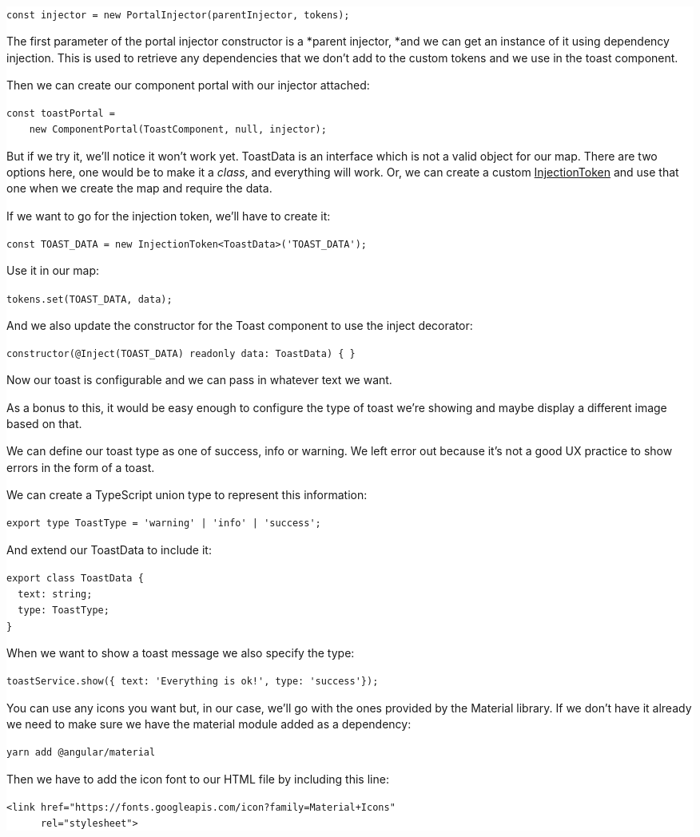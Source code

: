     const injector = new PortalInjector(parentInjector, tokens);

The first parameter of the portal injector constructor is a *parent injector, *and we can get an instance of it using dependency injection. This is used to retrieve any dependencies that we don’t add to the custom tokens and we use in the toast component.

Then we can create our component portal with our injector attached:

    const toastPortal =
        new ComponentPortal(ToastComponent, null, injector);

But if we try it, we’ll notice it won’t work yet. ToastData is an interface which is not a valid object for our map. There are two options here, one would be to make it a _class_, and everything will work. Or, we can create a custom [InjectionToken](https://angular.io/api/core/InjectionToken) and use that one when we create the map and require the data.

If we want to go for the injection token, we’ll have to create it:

    const TOAST_DATA = new InjectionToken<ToastData>('TOAST_DATA');

Use it in our map:

    tokens.set(TOAST_DATA, data);

And we also update the constructor for the Toast component to use the inject decorator:

    constructor(@Inject(TOAST_DATA) readonly data: ToastData) { }

Now our toast is configurable and we can pass in whatever text we want.

As a bonus to this, it would be easy enough to configure the type of toast we’re showing and maybe display a different image based on that.

We can define our toast type as one of success, info or warning. We left error out because it’s not a good UX practice to show errors in the form of a toast.

We can create a TypeScript union type to represent this information:

    export type ToastType = 'warning' | 'info' | 'success';

And extend our ToastData to include it:

    export class ToastData {
      text: string;
      type: ToastType;
    }

When we want to show a toast message we also specify the type:

    toastService.show({ text: 'Everything is ok!', type: 'success'});

You can use any icons you want but, in our case, we’ll go with the ones provided by the Material library. If we don’t have it already we need to make sure we have the material module added as a dependency:

    yarn add @angular/material

Then we have to add the icon font to our HTML file by including this line:

    <link href="https://fonts.googleapis.com/icon?family=Material+Icons"
          rel="stylesheet">
